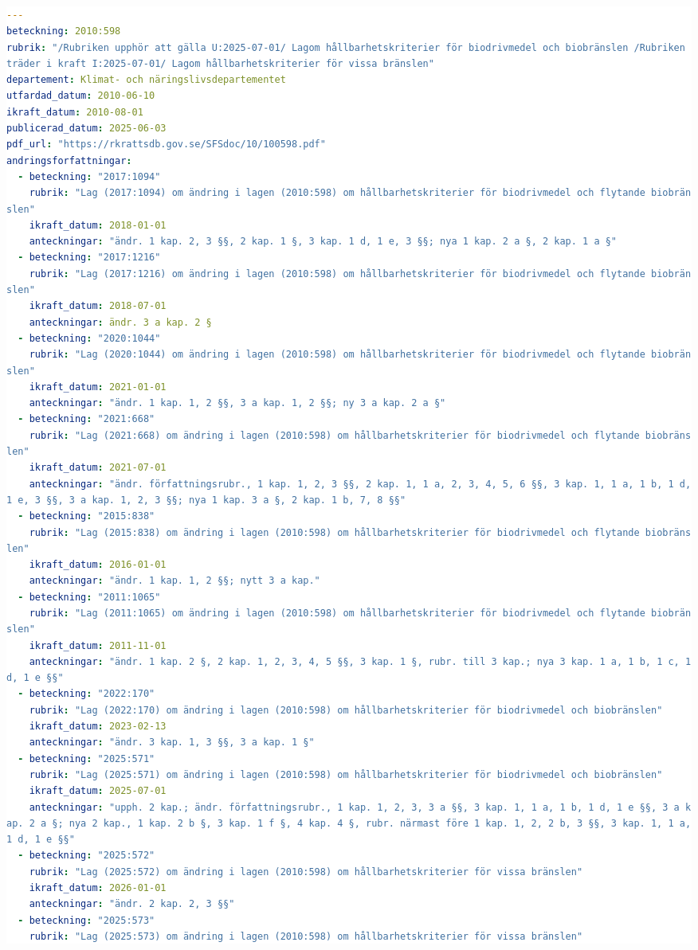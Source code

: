 ```yaml
---
beteckning: 2010:598
rubrik: "/Rubriken upphör att gälla U:2025-07-01/ Lagom hållbarhetskriterier för biodrivmedel och biobränslen /Rubriken träder i kraft I:2025-07-01/ Lagom hållbarhetskriterier för vissa bränslen"
departement: Klimat- och näringslivsdepartementet
utfardad_datum: 2010-06-10
ikraft_datum: 2010-08-01
publicerad_datum: 2025-06-03
pdf_url: "https://rkrattsdb.gov.se/SFSdoc/10/100598.pdf"
andringsforfattningar:
  - beteckning: "2017:1094"
    rubrik: "Lag (2017:1094) om ändring i lagen (2010:598) om hållbarhetskriterier för biodrivmedel och flytande biobränslen"
    ikraft_datum: 2018-01-01
    anteckningar: "ändr. 1 kap. 2, 3 §§, 2 kap. 1 §, 3 kap. 1 d, 1 e, 3 §§; nya 1 kap. 2 a §, 2 kap. 1 a §"
  - beteckning: "2017:1216"
    rubrik: "Lag (2017:1216) om ändring i lagen (2010:598) om hållbarhetskriterier för biodrivmedel och flytande biobränslen"
    ikraft_datum: 2018-07-01
    anteckningar: ändr. 3 a kap. 2 §
  - beteckning: "2020:1044"
    rubrik: "Lag (2020:1044) om ändring i lagen (2010:598) om hållbarhetskriterier för biodrivmedel och flytande biobränslen"
    ikraft_datum: 2021-01-01
    anteckningar: "ändr. 1 kap. 1, 2 §§, 3 a kap. 1, 2 §§; ny 3 a kap. 2 a §"
  - beteckning: "2021:668"
    rubrik: "Lag (2021:668) om ändring i lagen (2010:598) om hållbarhetskriterier för biodrivmedel och flytande biobränslen"
    ikraft_datum: 2021-07-01
    anteckningar: "ändr. författningsrubr., 1 kap. 1, 2, 3 §§, 2 kap. 1, 1 a, 2, 3, 4, 5, 6 §§, 3 kap. 1, 1 a, 1 b, 1 d, 1 e, 3 §§, 3 a kap. 1, 2, 3 §§; nya 1 kap. 3 a §, 2 kap. 1 b, 7, 8 §§"
  - beteckning: "2015:838"
    rubrik: "Lag (2015:838) om ändring i lagen (2010:598) om hållbarhetskriterier för biodrivmedel och flytande biobränslen"
    ikraft_datum: 2016-01-01
    anteckningar: "ändr. 1 kap. 1, 2 §§; nytt 3 a kap."
  - beteckning: "2011:1065"
    rubrik: "Lag (2011:1065) om ändring i lagen (2010:598) om hållbarhetskriterier för biodrivmedel och flytande biobränslen"
    ikraft_datum: 2011-11-01
    anteckningar: "ändr. 1 kap. 2 §, 2 kap. 1, 2, 3, 4, 5 §§, 3 kap. 1 §, rubr. till 3 kap.; nya 3 kap. 1 a, 1 b, 1 c, 1 d, 1 e §§"
  - beteckning: "2022:170"
    rubrik: "Lag (2022:170) om ändring i lagen (2010:598) om hållbarhetskriterier för biodrivmedel och biobränslen"
    ikraft_datum: 2023-02-13
    anteckningar: "ändr. 3 kap. 1, 3 §§, 3 a kap. 1 §"
  - beteckning: "2025:571"
    rubrik: "Lag (2025:571) om ändring i lagen (2010:598) om hållbarhetskriterier för biodrivmedel och biobränslen"
    ikraft_datum: 2025-07-01
    anteckningar: "upph. 2 kap.; ändr. författningsrubr., 1 kap. 1, 2, 3, 3 a §§, 3 kap. 1, 1 a, 1 b, 1 d, 1 e §§, 3 a kap. 2 a §; nya 2 kap., 1 kap. 2 b §, 3 kap. 1 f §, 4 kap. 4 §, rubr. närmast före 1 kap. 1, 2, 2 b, 3 §§, 3 kap. 1, 1 a, 1 d, 1 e §§"
  - beteckning: "2025:572"
    rubrik: "Lag (2025:572) om ändring i lagen (2010:598) om hållbarhetskriterier för vissa bränslen"
    ikraft_datum: 2026-01-01
    anteckningar: "ändr. 2 kap. 2, 3 §§"
  - beteckning: "2025:573"
    rubrik: "Lag (2025:573) om ändring i lagen (2010:598) om hållbarhetskriterier för vissa bränslen"
```